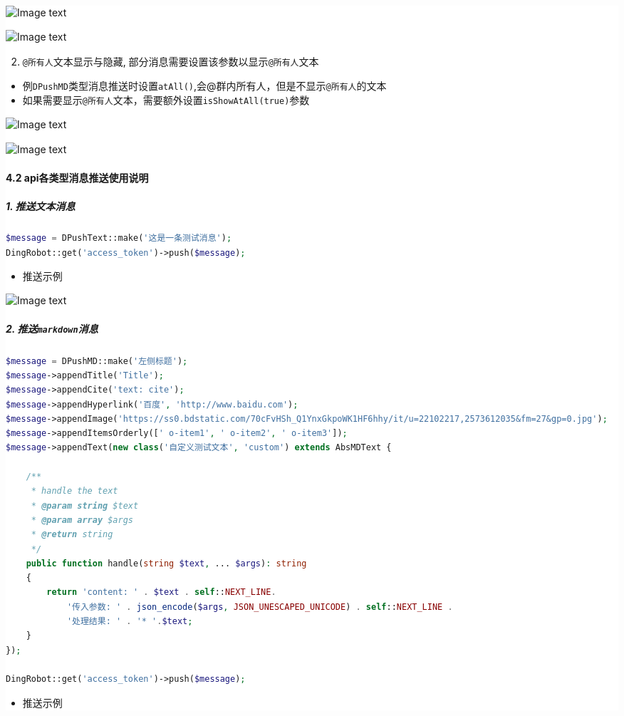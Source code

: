 ![Image text](https://raw.githubusercontent.com/calject/resources/master/ding-robot/images/robot_at_mobile.png)

![Image text](https://raw.githubusercontent.com/calject/resources/master/ding-robot/images/robot_at_mobile_more.png)

2. `@所有人`文本显示与隐藏, 部分消息需要设置该参数以显示`@所有人`文本

* 例`DPushMD`类型消息推送时设置`atAll()`,会@群内所有人，但是不显示`@所有人`的文本
* 如果需要显示`@所有人`文本，需要额外设置`isShowAtAll(true)`参数

![Image text](https://raw.githubusercontent.com/calject/resources/master/ding-robot/images/robot_md_at_all.png)

![Image text](https://raw.githubusercontent.com/calject/resources/master/ding-robot/images/robot_md_at_mobile.png)

#### <span id="usage-4.2">4.2 api各类型消息推送使用说明</span>

##### <span id="usage-4.2.1">1. 推送文本消息</span>

```php
$message = DPushText::make('这是一条测试消息');
DingRobot::get('access_token')->push($message);
```
* 推送示例

![Image text](https://raw.githubusercontent.com/calject/resources/master/ding-robot/images/robot_text_message.png)

##### <span id="usage-4.2.2">2. 推送`markdown`消息</span>

```php
$message = DPushMD::make('左侧标题');
$message->appendTitle('Title');
$message->appendCite('text: cite');
$message->appendHyperlink('百度', 'http://www.baidu.com');
$message->appendImage('https://ss0.bdstatic.com/70cFvHSh_Q1YnxGkpoWK1HF6hhy/it/u=22102217,2573612035&fm=27&gp=0.jpg');
$message->appendItemsOrderly([' o-item1', ' o-item2', ' o-item3']);
$message->appendText(new class('自定义测试文本', 'custom') extends AbsMDText {
    
    /**
     * handle the text
     * @param string $text
     * @param array $args
     * @return string
     */
    public function handle(string $text, ... $args): string
    {
        return 'content: ' . $text . self::NEXT_LINE.
            '传入参数: ' . json_encode($args, JSON_UNESCAPED_UNICODE) . self::NEXT_LINE .
            '处理结果: ' . '* '.$text;
    }
});

DingRobot::get('access_token')->push($message);

```
* 推送示例
